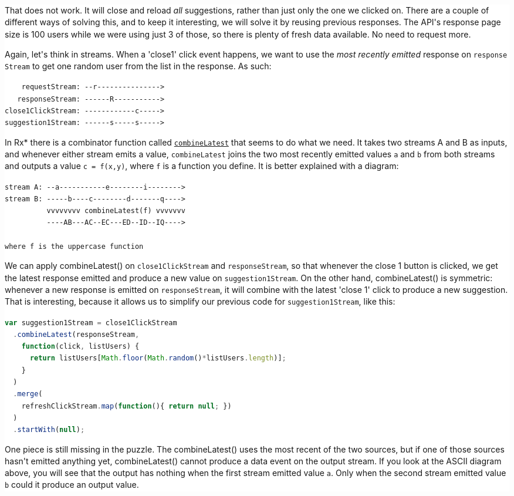 That does not work. It will close and reload _all_ suggestions, rather than just only the one we clicked on. There are a couple of different ways of solving this, and to keep it interesting, we will solve it by reusing previous responses. The API's response page size is 100 users while we were using just 3 of those, so there is plenty of fresh data available. No need to request more.

Again, let's think in streams. When a 'close1' click event happens, we want to use the _most recently emitted_ response on `responseStream` to get one random user from the list in the response. As such:

```
    requestStream: --r--------------->
   responseStream: ------R----------->
close1ClickStream: ------------c----->
suggestion1Stream: ------s-----s----->
```

In Rx* there is a combinator function called [`combineLatest`](https://github.com/Reactive-Extensions/RxJS/blob/master/doc/api/core/observable.md#rxobservableprototypecombinelatestargs-resultselector) that seems to do what we need. It takes two streams A and B as inputs, and whenever either stream emits a value, `combineLatest` joins the two most recently emitted values `a` and `b` from both streams and outputs a value `c = f(x,y)`, where `f` is a function you define. It is better explained with a diagram:

```
stream A: --a-----------e--------i-------->
stream B: -----b----c--------d-------q---->
          vvvvvvvv combineLatest(f) vvvvvvv
          ----AB---AC--EC---ED--ID--IQ---->

where f is the uppercase function
```

We can apply combineLatest() on `close1ClickStream` and `responseStream`, so that whenever the close 1 button is clicked, we get the latest response emitted and produce a new value on `suggestion1Stream`. On the other hand, combineLatest() is symmetric: whenever a new response is emitted on `responseStream`, it will combine with the latest 'close 1' click to produce a new suggestion. That is interesting, because it allows us to simplify our previous code for `suggestion1Stream`, like this:

```javascript
var suggestion1Stream = close1ClickStream
  .combineLatest(responseStream,             
    function(click, listUsers) {
      return listUsers[Math.floor(Math.random()*listUsers.length)];
    }
  )
  .merge(
    refreshClickStream.map(function(){ return null; })
  )
  .startWith(null);
```

One piece is still missing in the puzzle. The combineLatest() uses the most recent of the two sources, but if one of those sources hasn't emitted anything yet, combineLatest() cannot produce a data event on the output stream. If you look at the ASCII diagram above, you will see that the output has nothing when the first stream emitted value `a`. Only when the second stream emitted value `b` could it produce an output value.
